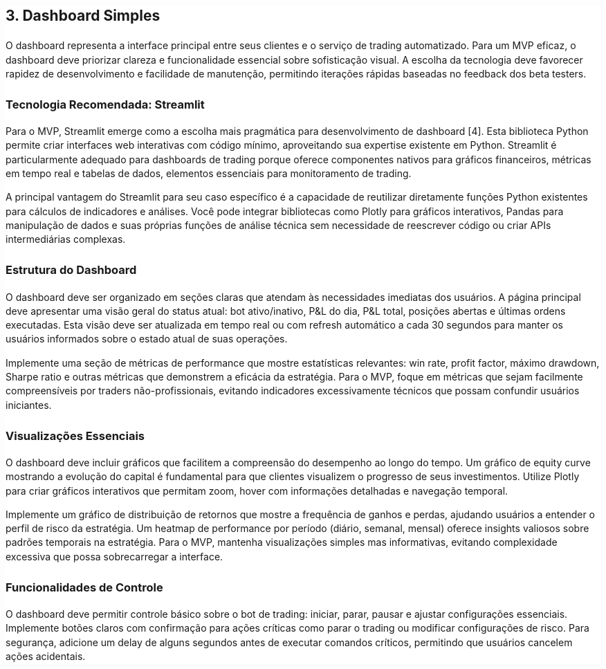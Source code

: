 ## 3. Dashboard Simples

O dashboard representa a interface principal entre seus clientes e o serviço de trading automatizado. Para um MVP eficaz, o dashboard deve priorizar clareza e funcionalidade essencial sobre sofisticação visual. A escolha da tecnologia deve favorecer rapidez de desenvolvimento e facilidade de manutenção, permitindo iterações rápidas baseadas no feedback dos beta testers.

### Tecnologia Recomendada: Streamlit

Para o MVP, Streamlit emerge como a escolha mais pragmática para desenvolvimento de dashboard [4]. Esta biblioteca Python permite criar interfaces web interativas com código mínimo, aproveitando sua expertise existente em Python. Streamlit é particularmente adequado para dashboards de trading porque oferece componentes nativos para gráficos financeiros, métricas em tempo real e tabelas de dados, elementos essenciais para monitoramento de trading.

A principal vantagem do Streamlit para seu caso específico é a capacidade de reutilizar diretamente funções Python existentes para cálculos de indicadores e análises. Você pode integrar bibliotecas como Plotly para gráficos interativos, Pandas para manipulação de dados e suas próprias funções de análise técnica sem necessidade de reescrever código ou criar APIs intermediárias complexas.

### Estrutura do Dashboard

O dashboard deve ser organizado em seções claras que atendam às necessidades imediatas dos usuários. A página principal deve apresentar uma visão geral do status atual: bot ativo/inativo, P&L do dia, P&L total, posições abertas e últimas ordens executadas. Esta visão deve ser atualizada em tempo real ou com refresh automático a cada 30 segundos para manter os usuários informados sobre o estado atual de suas operações.

Implemente uma seção de métricas de performance que mostre estatísticas relevantes: win rate, profit factor, máximo drawdown, Sharpe ratio e outras métricas que demonstrem a eficácia da estratégia. Para o MVP, foque em métricas que sejam facilmente compreensíveis por traders não-profissionais, evitando indicadores excessivamente técnicos que possam confundir usuários iniciantes.

### Visualizações Essenciais

O dashboard deve incluir gráficos que facilitem a compreensão do desempenho ao longo do tempo. Um gráfico de equity curve mostrando a evolução do capital é fundamental para que clientes visualizem o progresso de seus investimentos. Utilize Plotly para criar gráficos interativos que permitam zoom, hover com informações detalhadas e navegação temporal.

Implemente um gráfico de distribuição de retornos que mostre a frequência de ganhos e perdas, ajudando usuários a entender o perfil de risco da estratégia. Um heatmap de performance por período (diário, semanal, mensal) oferece insights valiosos sobre padrões temporais na estratégia. Para o MVP, mantenha visualizações simples mas informativas, evitando complexidade excessiva que possa sobrecarregar a interface.

### Funcionalidades de Controle

O dashboard deve permitir controle básico sobre o bot de trading: iniciar, parar, pausar e ajustar configurações essenciais. Implemente botões claros com confirmação para ações críticas como parar o trading ou modificar configurações de risco. Para segurança, adicione um delay de alguns segundos antes de executar comandos críticos, permitindo que usuários cancelem ações acidentais.
